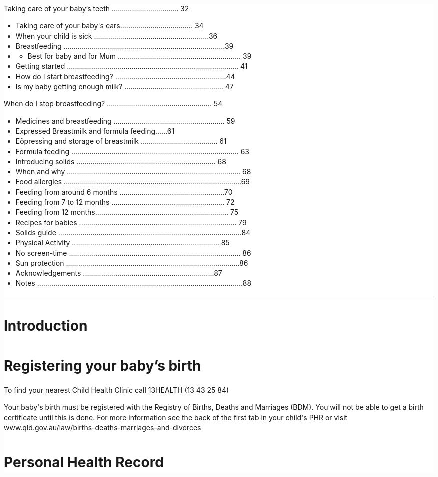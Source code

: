 Taking care of your baby’s teeth ................................. 32
- Taking care of your baby's ears.................................... 34
- When your child is sick .........................................................36
- Breastfeeding ................................................................................39
- - Best for baby and for Mum ............................................................. 39
- Getting started ..................................................................................... 41
- How do I start breastfeeding? .......................................................44
- Is my baby getting enough milk? ................................................. 47

When do I stop breastfeeding? .................................................... 54
- Medicines and breastfeeding ....................................................... 59
- Expressed Breastmilk and formula feeding......61
- Eõpressing and storage of breastmilk ...................................... 61
- Formula feeding ................................................................................... 63
- Introducing solids ..................................................................... 68
- When and why ...................................................................................... 68
- Food allergies ........................................................................................69
- Feeding from around 6 months ....................................................70
- Feeding from 7 to 12 months ........................................................ 72
- Feeding from 12 months.................................................................. 75
- Recipes for babies .............................................................................. 79
- Solids guide ...........................................................................................84
- Physical Activity ......................................................................... 85
- No screen-time ..................................................................................... 86
- Sun protection ......................................................................................86
- Acknowledgements .................................................................87
- Notes ......................................................................................................88
---
# Introduction

# Registering your baby’s birth

To find your nearest Child Health Clinic call 13HEALTH (13 43 25 84)

Your baby's birth must be registered with the Registry of Births, Deaths and Marriages (BDM). You will not be able to get a birth certificate until this is done. For more information see the back of the first tab in your child's PHR or visit www.qld.gov.au/law/births-deaths-marriages-and-divorces

# Personal Health Record
